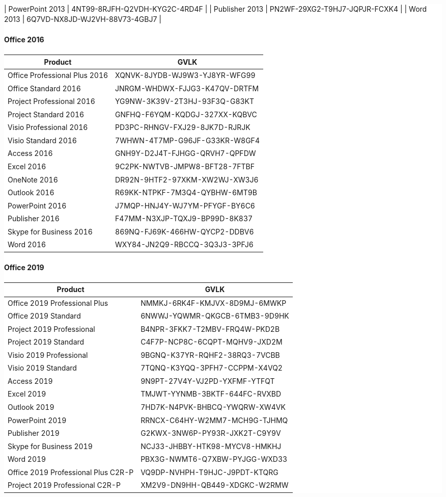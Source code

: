| PowerPoint 2013 | 4NT99-8RJFH-Q2VDH-KYG2C-4RD4F |
| Publisher 2013 | PN2WF-29XG2-T9HJ7-JQPJR-FCXK4 |
| Word 2013 | 6Q7VD-NX8JD-WJ2VH-88V73-4GBJ7 |

#### Office 2016

| Product | GVLK |
| --- | --- |
| Office Professional Plus 2016 | XQNVK-8JYDB-WJ9W3-YJ8YR-WFG99 |
| Office Standard 2016 | JNRGM-WHDWX-FJJG3-K47QV-DRTFM |
| Project Professional 2016 | YG9NW-3K39V-2T3HJ-93F3Q-G83KT |
| Project Standard 2016 | GNFHQ-F6YQM-KQDGJ-327XX-KQBVC |
| Visio Professional 2016 | PD3PC-RHNGV-FXJ29-8JK7D-RJRJK |
| Visio Standard 2016 | 7WHWN-4T7MP-G96JF-G33KR-W8GF4 |
| Access 2016 | GNH9Y-D2J4T-FJHGG-QRVH7-QPFDW |
| Excel 2016 | 9C2PK-NWTVB-JMPW8-BFT28-7FTBF |
| OneNote 2016 | DR92N-9HTF2-97XKM-XW2WJ-XW3J6 |
| Outlook 2016 | R69KK-NTPKF-7M3Q4-QYBHW-6MT9B |
| PowerPoint 2016 | J7MQP-HNJ4Y-WJ7YM-PFYGF-BY6C6 |
| Publisher 2016 | F47MM-N3XJP-TQXJ9-BP99D-8K837 |
| Skype for Business 2016 | 869NQ-FJ69K-466HW-QYCP2-DDBV6 |
| Word 2016 | WXY84-JN2Q9-RBCCQ-3Q3J3-3PFJ6 |

#### Office 2019

| Product | GVLK |
| --- | --- |
| Office 2019 Professional Plus | NMMKJ-6RK4F-KMJVX-8D9MJ-6MWKP |
| Office 2019 Standard | 6NWWJ-YQWMR-QKGCB-6TMB3-9D9HK |
| Project 2019 Professional | B4NPR-3FKK7-T2MBV-FRQ4W-PKD2B |
| Project 2019 Standard | C4F7P-NCP8C-6CQPT-MQHV9-JXD2M |
| Visio 2019 Professional | 9BGNQ-K37YR-RQHF2-38RQ3-7VCBB |
| Visio 2019 Standard | 7TQNQ-K3YQQ-3PFH7-CCPPM-X4VQ2 |
| Access 2019 | 9N9PT-27V4Y-VJ2PD-YXFMF-YTFQT |
| Excel 2019 | TMJWT-YYNMB-3BKTF-644FC-RVXBD |
| Outlook 2019 | 7HD7K-N4PVK-BHBCQ-YWQRW-XW4VK |
| PowerPoint 2019 | RRNCX-C64HY-W2MM7-MCH9G-TJHMQ |
| Publisher 2019 | G2KWX-3NW6P-PY93R-JXK2T-C9Y9V |
| Skype for Business 2019 | NCJ33-JHBBY-HTK98-MYCV8-HMKHJ |
| Word 2019 | PBX3G-NWMT6-Q7XBW-PYJGG-WXD33 |
| Office 2019 Professional Plus C2R-P | VQ9DP-NVHPH-T9HJC-J9PDT-KTQRG |
| Project 2019 Professional C2R-P | XM2V9-DN9HH-QB449-XDGKC-W2RMW |